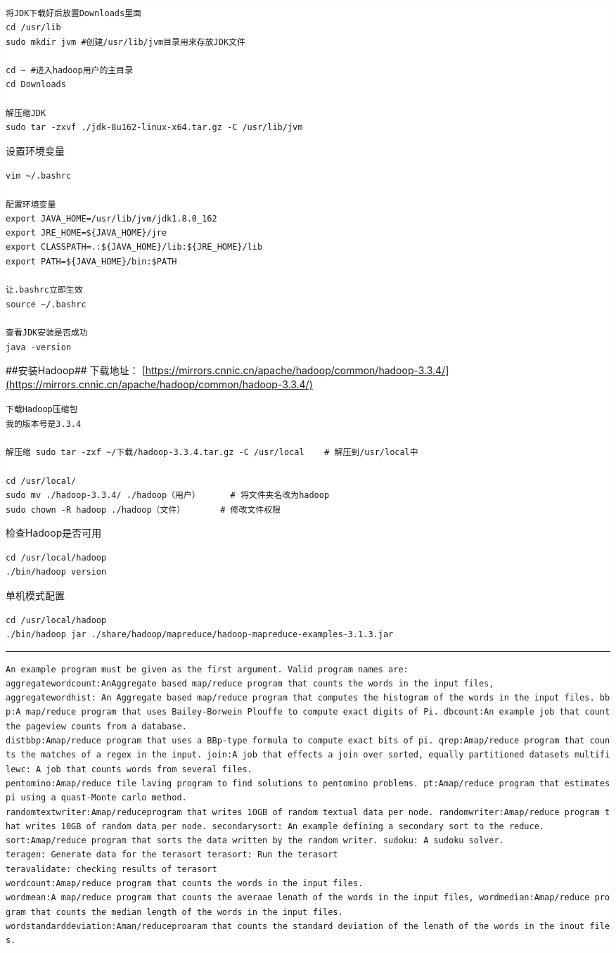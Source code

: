 	将JDK下载好后放置Downloads里面
	cd /usr/lib
	sudo mkdir jvm #创建/usr/lib/jvm目录用来存放JDK文件

	cd ~ #进入hadoop用户的主目录
	cd Downloads
	
	解压缩JDK
	sudo tar -zxvf ./jdk-8u162-linux-x64.tar.gz -C /usr/lib/jvm
设置环境变量

	vim ~/.bashrc

	配置环境变量
	export JAVA_HOME=/usr/lib/jvm/jdk1.8.0_162
	export JRE_HOME=${JAVA_HOME}/jre
	export CLASSPATH=.:${JAVA_HOME}/lib:${JRE_HOME}/lib
	export PATH=${JAVA_HOME}/bin:$PATH

	让.bashrc立即生效
	source ~/.bashrc

	查看JDK安装是否成功
	java -version
##安装Hadoop##
下载地址：
[https://mirrors.cnnic.cn/apache/hadoop/common/hadoop-3.3.4/](https://mirrors.cnnic.cn/apache/hadoop/common/hadoop-3.3.4/)

	下载Hadoop压缩包
	我的版本号是3.3.4

	解压缩 sudo tar -zxf ~/下载/hadoop-3.3.4.tar.gz -C /usr/local    # 解压到/usr/local中
	
	cd /usr/local/
	sudo mv ./hadoop-3.3.4/ ./hadoop（用户）      # 将文件夹名改为hadoop
	sudo chown -R hadoop ./hadoop（文件）       # 修改文件权限
检查Hadoop是否可用

	cd /usr/local/hadoop
	./bin/hadoop version
单机模式配置

	cd /usr/local/hadoop
	./bin/hadoop jar ./share/hadoop/mapreduce/hadoop-mapreduce-examples-3.1.3.jar

----------

	An example program must be given as the first argument. Valid program names are:
	aggregatewordcount:AnAggregate based map/reduce program that counts the words in the input files,
	aggregatewordhist: An Aggregate based map/reduce program that computes the histogram of the words in the input files. bbp:A map/reduce program that uses Bailey-Borwein Plouffe to compute exact digits of Pi. dbcount:An example job that count the pageview counts from a database.
	distbbp:Amap/reduce program that uses a BBp-type formula to compute exact bits of pi. qrep:Amap/reduce program that counts the matches of a regex in the input. join:A job that effects a join over sorted, equally partitioned datasets multifilewc: A job that counts words from several files.
	pentomino:Amap/reduce tile laving program to find solutions to pentomino problems. pt:Amap/reduce program that estimates pi using a quast-Monte carlo method.
	randomtextwriter:Amap/reduceprogram that writes 10GB of random textual data per node. randomwriter:Amap/reduce program that writes 10GB of random data per node. secondarysort: An example defining a secondary sort to the reduce.
	sort:Amap/reduce program that sorts the data written by the random writer. sudoku: A sudoku solver.
	teragen: Generate data for the terasort terasort: Run the terasort
	teravalidate: checking results of terasort
	wordcount:Amap/reduce program that counts the words in the input files.
	wordmean:A map/reduce program that counts the averaae lenath of the words in the input files, wordmedian:Amap/reduce program that counts the median length of the words in the input files.
	wordstandarddeviation:Aman/reduceproaram that counts the standard deviation of the lenath of the words in the inout files.
